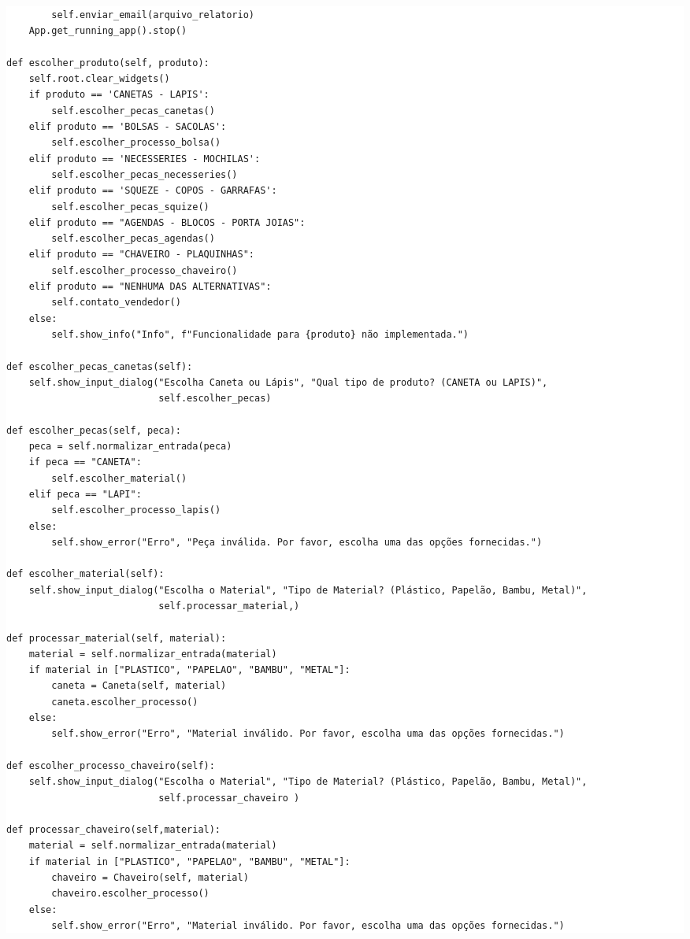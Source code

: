             self.enviar_email(arquivo_relatorio)
        App.get_running_app().stop()

    def escolher_produto(self, produto):
        self.root.clear_widgets()
        if produto == 'CANETAS - LAPIS':
            self.escolher_pecas_canetas()
        elif produto == 'BOLSAS - SACOLAS':
            self.escolher_processo_bolsa()
        elif produto == 'NECESSERIES - MOCHILAS':
            self.escolher_pecas_necesseries()
        elif produto == 'SQUEZE - COPOS - GARRAFAS':
            self.escolher_pecas_squize()
        elif produto == "AGENDAS - BLOCOS - PORTA JOIAS":
            self.escolher_pecas_agendas()
        elif produto == "CHAVEIRO - PLAQUINHAS":
            self.escolher_processo_chaveiro()
        elif produto == "NENHUMA DAS ALTERNATIVAS":
            self.contato_vendedor()
        else:
            self.show_info("Info", f"Funcionalidade para {produto} não implementada.")

    def escolher_pecas_canetas(self):
        self.show_input_dialog("Escolha Caneta ou Lápis", "Qual tipo de produto? (CANETA ou LAPIS)",
                               self.escolher_pecas)

    def escolher_pecas(self, peca):
        peca = self.normalizar_entrada(peca)
        if peca == "CANETA":
            self.escolher_material()
        elif peca == "LAPI":
            self.escolher_processo_lapis()
        else:
            self.show_error("Erro", "Peça inválida. Por favor, escolha uma das opções fornecidas.")

    def escolher_material(self):
        self.show_input_dialog("Escolha o Material", "Tipo de Material? (Plástico, Papelão, Bambu, Metal)",
                               self.processar_material,)

    def processar_material(self, material):
        material = self.normalizar_entrada(material)
        if material in ["PLASTICO", "PAPELAO", "BAMBU", "METAL"]:
            caneta = Caneta(self, material)
            caneta.escolher_processo()
        else:
            self.show_error("Erro", "Material inválido. Por favor, escolha uma das opções fornecidas.")

    def escolher_processo_chaveiro(self):
        self.show_input_dialog("Escolha o Material", "Tipo de Material? (Plástico, Papelão, Bambu, Metal)",
                               self.processar_chaveiro )

    def processar_chaveiro(self,material):
        material = self.normalizar_entrada(material)
        if material in ["PLASTICO", "PAPELAO", "BAMBU", "METAL"]:
            chaveiro = Chaveiro(self, material)
            chaveiro.escolher_processo()
        else:
            self.show_error("Erro", "Material inválido. Por favor, escolha uma das opções fornecidas.")
